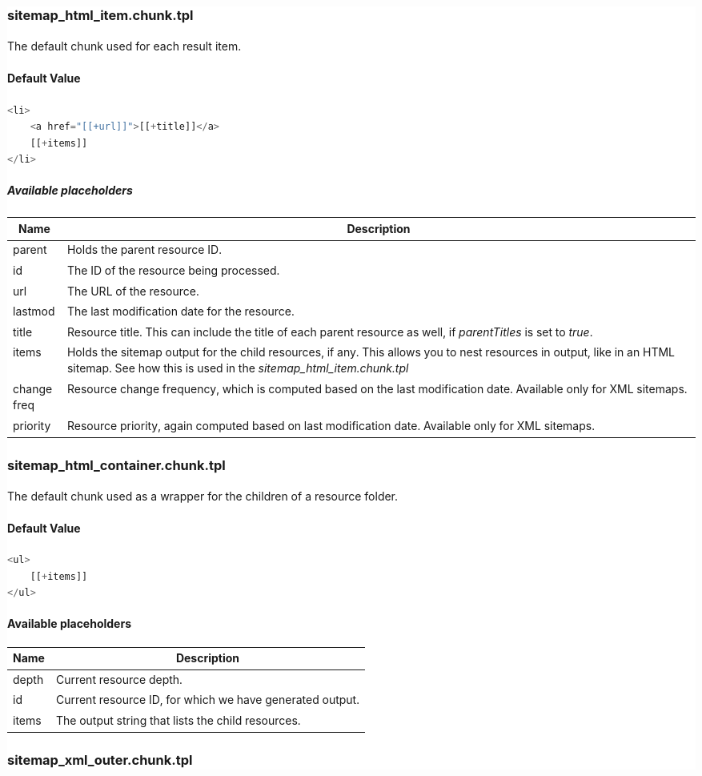 ### sitemap\_html\_item.chunk.tpl

The default chunk used for each result item.

#### Default Value

``` php
<li>
    <a href="[[+url]]">[[+title]]</a>
    [[+items]]
</li>
```

##### Available placeholders

| Name       | Description                                                                                                                                                                                 |
| ---------- | ------------------------------------------------------------------------------------------------------------------------------------------------------------------------------------------- |
| parent     | Holds the parent resource ID.                                                                                                                                                               |
| id         | The ID of the resource being processed.                                                                                                                                                     |
| url        | The URL of the resource.                                                                                                                                                                    |
| lastmod    | The last modification date for the resource.                                                                                                                                                |
| title      | Resource title. This can include the title of each parent resource as well, if _parentTitles_ is set to _true_.                                                                             |
| items      | Holds the sitemap output for the child resources, if any. This allows you to nest resources in output, like in an HTML sitemap. See how this is used in the _sitemap\_html\_item.chunk.tpl_ |
| changefreq | Resource change frequency, which is computed based on the last modification date. Available only for XML sitemaps.                                                                          |
| priority   | Resource priority, again computed based on last modification date. Available only for XML sitemaps.                                                                                         |

### sitemap\_html\_container.chunk.tpl

The default chunk used as a wrapper for the children of a resource folder.

#### Default Value

``` php
<ul>
    [[+items]]
</ul>
```

#### Available placeholders

| Name  | Description                                              |
| ----- | -------------------------------------------------------- |
| depth | Current resource depth.                                  |
| id    | Current resource ID, for which we have generated output. |
| items | The output string that lists the child resources.        |

### sitemap\_xml\_outer.chunk.tpl
